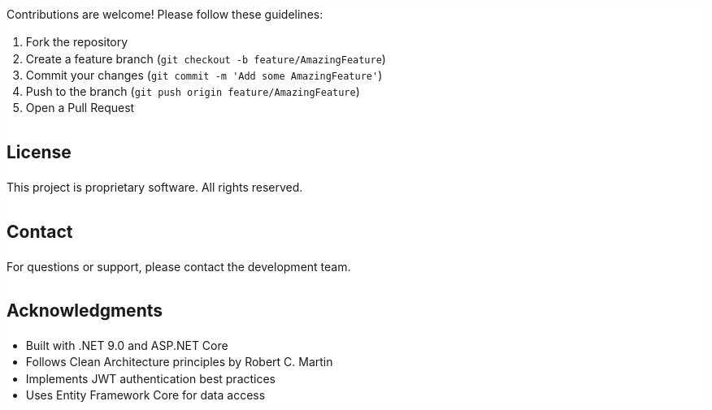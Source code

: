 Contributions are welcome! Please follow these guidelines:

1. Fork the repository
2. Create a feature branch (`git checkout -b feature/AmazingFeature`)
3. Commit your changes (`git commit -m 'Add some AmazingFeature'`)
4. Push to the branch (`git push origin feature/AmazingFeature`)
5. Open a Pull Request

## License

This project is proprietary software. All rights reserved.

## Contact

For questions or support, please contact the development team.

## Acknowledgments

- Built with .NET 9.0 and ASP.NET Core
- Follows Clean Architecture principles by Robert C. Martin
- Implements JWT authentication best practices
- Uses Entity Framework Core for data access
